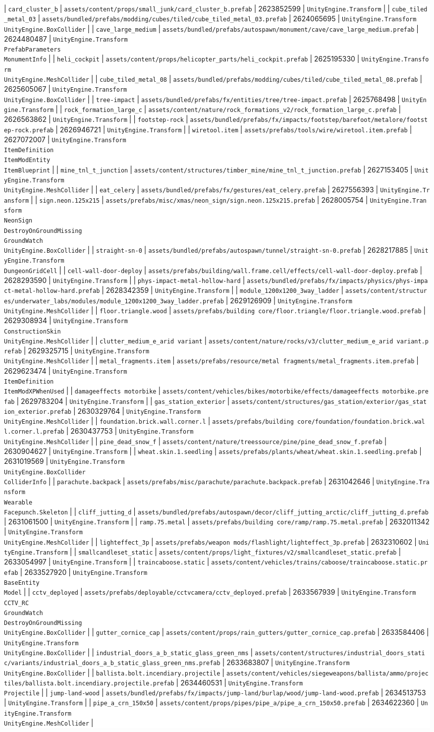 | `card_cluster_b` | `assets/content/props/small_junk/card_cluster_b.prefab` | 2623852599 | `UnityEngine.Transform` |
| `cube_tiled_metal_03` | `assets/bundled/prefabs/modding/cubes/tiled/cube_tiled_metal_03.prefab` | 2624065695 | `UnityEngine.Transform`<br>`UnityEngine.BoxCollider` |
| `cave_large_medium` | `assets/bundled/prefabs/autospawn/monument/cave/cave_large_medium.prefab` | 2624480487 | `UnityEngine.Transform`<br>`PrefabParameters`<br>`MonumentInfo` |
| `heli_cockpit` | `assets/content/props/helicopter_parts/heli_cockpit.prefab` | 2625195330 | `UnityEngine.Transform`<br>`UnityEngine.MeshCollider` |
| `cube_tiled_metal_08` | `assets/bundled/prefabs/modding/cubes/tiled/cube_tiled_metal_08.prefab` | 2625605067 | `UnityEngine.Transform`<br>`UnityEngine.BoxCollider` |
| `tree-impact` | `assets/bundled/prefabs/fx/entities/tree/tree-impact.prefab` | 2625768498 | `UnityEngine.Transform` |
| `rock_formation_large_c` | `assets/content/nature/rock_formations_v2/rock_formation_large_c.prefab` | 2626563862 | `UnityEngine.Transform` |
| `footstep-rock` | `assets/bundled/prefabs/fx/impacts/footstep/barefoot/metalore/footstep-rock.prefab` | 2626946721 | `UnityEngine.Transform` |
| `wiretool.item` | `assets/prefabs/tools/wire/wiretool.item.prefab` | 2627072007 | `UnityEngine.Transform`<br>`ItemDefinition`<br>`ItemModEntity`<br>`ItemBlueprint` |
| `mine_tnl_t_junction` | `assets/content/structures/timber_mine/mine_tnl_t_junction.prefab` | 2627153405 | `UnityEngine.Transform`<br>`UnityEngine.MeshCollider` |
| `eat_celery` | `assets/bundled/prefabs/fx/gestures/eat_celery.prefab` | 2627556393 | `UnityEngine.Transform` |
| `sign.neon.125x215` | `assets/prefabs/misc/xmas/neon_sign/sign.neon.125x215.prefab` | 2628005754 | `UnityEngine.Transform`<br>`NeonSign`<br>`DestroyOnGroundMissing`<br>`GroundWatch`<br>`UnityEngine.BoxCollider` |
| `straight-sn-0` | `assets/bundled/prefabs/autospawn/tunnel/straight-sn-0.prefab` | 2628217885 | `UnityEngine.Transform`<br>`DungeonGridCell` |
| `cell-wall-door-deploy` | `assets/prefabs/building/wall.frame.cell/effects/cell-wall-door-deploy.prefab` | 2628293590 | `UnityEngine.Transform` |
| `phys-impact-metal-hollow-hard` | `assets/bundled/prefabs/fx/impacts/physics/phys-impact-metal-hollow-hard.prefab` | 2628342359 | `UnityEngine.Transform` |
| `module_1200x1200_3way_ladder` | `assets/content/structures/underwater_labs/modules/module_1200x1200_3way_ladder.prefab` | 2629126909 | `UnityEngine.Transform`<br>`UnityEngine.MeshCollider` |
| `floor.triangle.wood` | `assets/prefabs/building core/floor.triangle/floor.triangle.wood.prefab` | 2629308934 | `UnityEngine.Transform`<br>`ConstructionSkin`<br>`UnityEngine.MeshCollider` |
| `clutter_medium_e_arid variant` | `assets/content/nature/rocks/v3/clutter_medium_e_arid variant.prefab` | 2629325715 | `UnityEngine.Transform`<br>`UnityEngine.MeshCollider` |
| `metal_fragments.item` | `assets/prefabs/resource/metal fragments/metal_fragments.item.prefab` | 2629623474 | `UnityEngine.Transform`<br>`ItemDefinition`<br>`ItemModXPWhenUsed` |
| `damageeffects motorbike` | `assets/content/vehicles/bikes/motorbike/effects/damageeffects motorbike.prefab` | 2629783204 | `UnityEngine.Transform` |
| `gas_station_exterior` | `assets/content/structures/gas_station/exterior/gas_station_exterior.prefab` | 2630329764 | `UnityEngine.Transform`<br>`UnityEngine.MeshCollider` |
| `foundation.brick.wall.corner.l` | `assets/prefabs/building core/foundation/foundation.brick.wall.corner.l.prefab` | 2630437753 | `UnityEngine.Transform`<br>`UnityEngine.MeshCollider` |
| `pine_dead_snow_f` | `assets/content/nature/treessource/pine/pine_dead_snow_f.prefab` | 2630904627 | `UnityEngine.Transform` |
| `wheat.skin.1.seedling` | `assets/prefabs/plants/wheat/wheat.skin.1.seedling.prefab` | 2631019569 | `UnityEngine.Transform`<br>`UnityEngine.BoxCollider`<br>`ColliderInfo` |
| `parachute.backpack` | `assets/prefabs/misc/parachute/parachute.backpack.prefab` | 2631042646 | `UnityEngine.Transform`<br>`Wearable`<br>`Facepunch.Skeleton` |
| `cliff_jutting_d` | `assets/bundled/prefabs/autospawn/decor/cliff_jutting_arctic/cliff_jutting_d.prefab` | 2631061500 | `UnityEngine.Transform` |
| `ramp.75.metal` | `assets/prefabs/building core/ramp/ramp.75.metal.prefab` | 2632011342 | `UnityEngine.Transform`<br>`UnityEngine.MeshCollider` |
| `lighteffect_3p` | `assets/prefabs/weapon mods/flashlight/lighteffect_3p.prefab` | 2632310602 | `UnityEngine.Transform` |
| `smallcandleset_static` | `assets/content/props/light_fixtures/v2/smallcandleset_static.prefab` | 2633054997 | `UnityEngine.Transform` |
| `traincaboose.static` | `assets/content/vehicles/trains/caboose/traincaboose.static.prefab` | 2633527920 | `UnityEngine.Transform`<br>`BaseEntity`<br>`Model` |
| `cctv_deployed` | `assets/prefabs/deployable/cctvcamera/cctv_deployed.prefab` | 2633567939 | `UnityEngine.Transform`<br>`CCTV_RC`<br>`GroundWatch`<br>`DestroyOnGroundMissing`<br>`UnityEngine.BoxCollider` |
| `gutter_cornice_cap` | `assets/content/props/rain_gutters/gutter_cornice_cap.prefab` | 2633584406 | `UnityEngine.Transform`<br>`UnityEngine.BoxCollider` |
| `industrial_doors_a_b_static_glass_green_nms` | `assets/content/structures/industrial_doors_static/variants/industrial_doors_a_b_static_glass_green_nms.prefab` | 2633683807 | `UnityEngine.Transform`<br>`UnityEngine.BoxCollider` |
| `ballista.bolt.incendiary.projectile` | `assets/content/vehicles/siegeweapons/ballista/ammo/projectiles/ballista.bolt.incendiary.projectile.prefab` | 2634460531 | `UnityEngine.Transform`<br>`Projectile` |
| `jump-land-wood` | `assets/bundled/prefabs/fx/impacts/jump-land/burlap/wood/jump-land-wood.prefab` | 2634513753 | `UnityEngine.Transform` |
| `pipe_a_crn_150x50` | `assets/content/props/pipes/pipe_a/pipe_a_crn_150x50.prefab` | 2634622360 | `UnityEngine.Transform`<br>`UnityEngine.MeshCollider` |